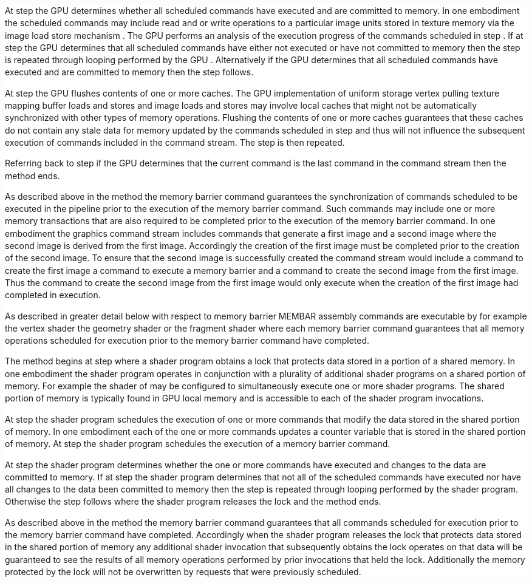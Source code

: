 At step the GPU determines whether all scheduled commands have executed and are committed to memory. In one embodiment the scheduled commands may include read and or write operations to a particular image units stored in texture memory via the image load store mechanism . The GPU performs an analysis of the execution progress of the commands scheduled in step . If at step the GPU determines that all scheduled commands have either not executed or have not committed to memory then the step is repeated through looping performed by the GPU . Alternatively if the GPU determines that all scheduled commands have executed and are committed to memory then the step follows.

At step the GPU flushes contents of one or more caches. The GPU implementation of uniform storage vertex pulling texture mapping buffer loads and stores and image loads and stores may involve local caches that might not be automatically synchronized with other types of memory operations. Flushing the contents of one or more caches guarantees that these caches do not contain any stale data for memory updated by the commands scheduled in step and thus will not influence the subsequent execution of commands included in the command stream. The step is then repeated.

Referring back to step if the GPU determines that the current command is the last command in the command stream then the method ends.

As described above in the method the memory barrier command guarantees the synchronization of commands scheduled to be executed in the pipeline prior to the execution of the memory barrier command. Such commands may include one or more memory transactions that are also required to be completed prior to the execution of the memory barrier command. In one embodiment the graphics command stream includes commands that generate a first image and a second image where the second image is derived from the first image. Accordingly the creation of the first image must be completed prior to the creation of the second image. To ensure that the second image is successfully created the command stream would include a command to create the first image a command to execute a memory barrier and a command to create the second image from the first image. Thus the command to create the second image from the first image would only execute when the creation of the first image had completed in execution.

As described in greater detail below with respect to memory barrier MEMBAR assembly commands are executable by for example the vertex shader the geometry shader or the fragment shader where each memory barrier command guarantees that all memory operations scheduled for execution prior to the memory barrier command have completed.

The method begins at step where a shader program obtains a lock that protects data stored in a portion of a shared memory. In one embodiment the shader program operates in conjunction with a plurality of additional shader programs on a shared portion of memory. For example the shader of may be configured to simultaneously execute one or more shader programs. The shared portion of memory is typically found in GPU local memory and is accessible to each of the shader program invocations.

At step the shader program schedules the execution of one or more commands that modify the data stored in the shared portion of memory. In one embodiment each of the one or more commands updates a counter variable that is stored in the shared portion of memory. At step the shader program schedules the execution of a memory barrier command.

At step the shader program determines whether the one or more commands have executed and changes to the data are committed to memory. If at step the shader program determines that not all of the scheduled commands have executed nor have all changes to the data been committed to memory then the step is repeated through looping performed by the shader program. Otherwise the step follows where the shader program releases the lock and the method ends.

As described above in the method the memory barrier command guarantees that all commands scheduled for execution prior to the memory barrier command have completed. Accordingly when the shader program releases the lock that protects data stored in the shared portion of memory any additional shader invocation that subsequently obtains the lock operates on that data will be guaranteed to see the results of all memory operations performed by prior invocations that held the lock. Additionally the memory protected by the lock will not be overwritten by requests that were previously scheduled.
